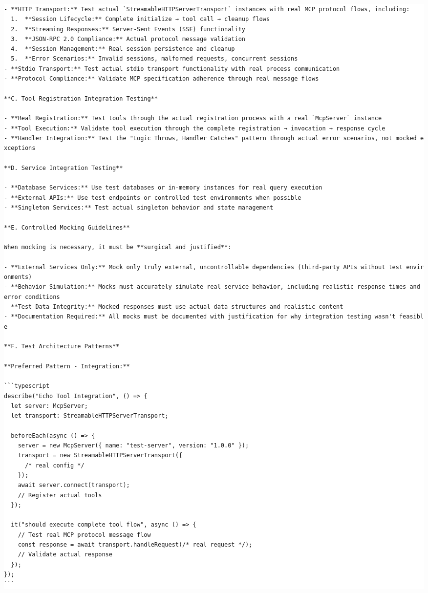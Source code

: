 ````
- **HTTP Transport:** Test actual `StreamableHTTPServerTransport` instances with real MCP protocol flows, including:
  1.  **Session Lifecycle:** Complete initialize → tool call → cleanup flows
  2.  **Streaming Responses:** Server-Sent Events (SSE) functionality
  3.  **JSON-RPC 2.0 Compliance:** Actual protocol message validation
  4.  **Session Management:** Real session persistence and cleanup
  5.  **Error Scenarios:** Invalid sessions, malformed requests, concurrent sessions
- **Stdio Transport:** Test actual stdio transport functionality with real process communication
- **Protocol Compliance:** Validate MCP specification adherence through real message flows

**C. Tool Registration Integration Testing**

- **Real Registration:** Test tools through the actual registration process with a real `McpServer` instance
- **Tool Execution:** Validate tool execution through the complete registration → invocation → response cycle
- **Handler Integration:** Test the "Logic Throws, Handler Catches" pattern through actual error scenarios, not mocked exceptions

**D. Service Integration Testing**

- **Database Services:** Use test databases or in-memory instances for real query execution
- **External APIs:** Use test endpoints or controlled test environments when possible
- **Singleton Services:** Test actual singleton behavior and state management

**E. Controlled Mocking Guidelines**

When mocking is necessary, it must be **surgical and justified**:

- **External Services Only:** Mock only truly external, uncontrollable dependencies (third-party APIs without test environments)
- **Behavior Simulation:** Mocks must accurately simulate real service behavior, including realistic response times and error conditions
- **Test Data Integrity:** Mocked responses must use actual data structures and realistic content
- **Documentation Required:** All mocks must be documented with justification for why integration testing wasn't feasible

**F. Test Architecture Patterns**

**Preferred Pattern - Integration:**

```typescript
describe("Echo Tool Integration", () => {
  let server: McpServer;
  let transport: StreamableHTTPServerTransport;

  beforeEach(async () => {
    server = new McpServer({ name: "test-server", version: "1.0.0" });
    transport = new StreamableHTTPServerTransport({
      /* real config */
    });
    await server.connect(transport);
    // Register actual tools
  });

  it("should execute complete tool flow", async () => {
    // Test real MCP protocol message flow
    const response = await transport.handleRequest(/* real request */);
    // Validate actual response
  });
});
```

````